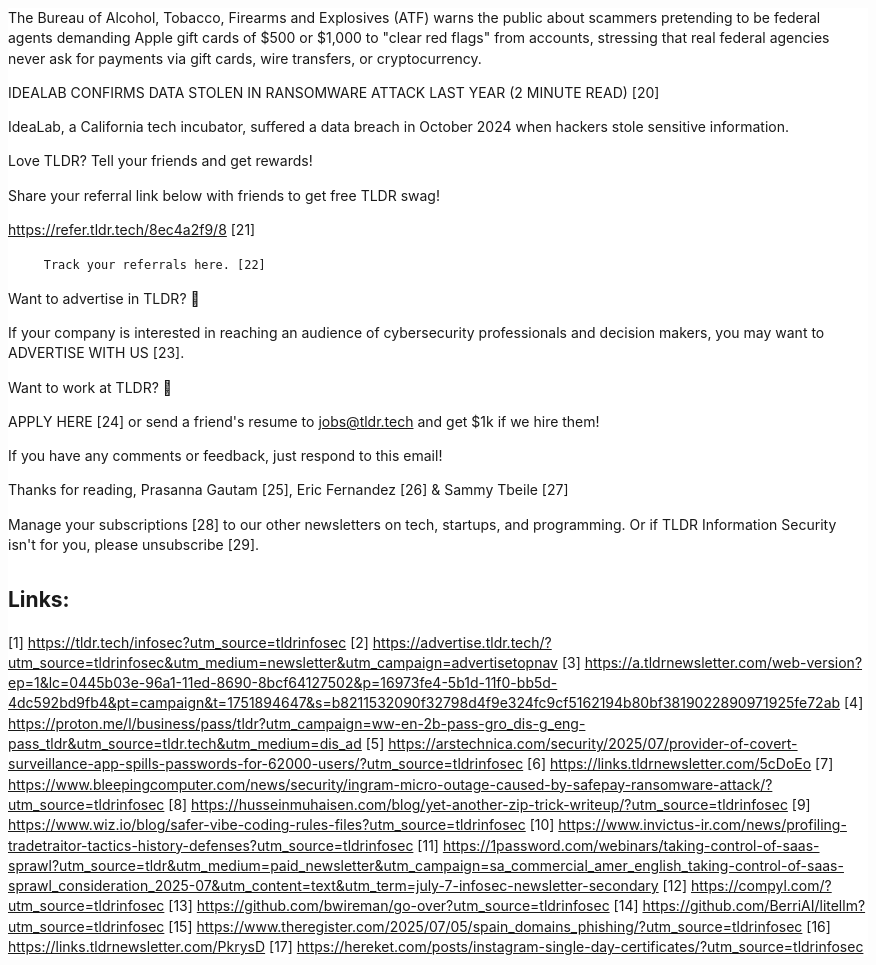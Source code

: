  The Bureau of Alcohol, Tobacco, Firearms and Explosives (ATF) warns
the public about scammers pretending to be federal agents demanding
Apple gift cards of $500 or $1,000 to "clear red flags" from accounts,
stressing that real federal agencies never ask for payments via gift
cards, wire transfers, or cryptocurrency. 

 IDEALAB CONFIRMS DATA STOLEN IN RANSOMWARE ATTACK LAST YEAR (2 MINUTE
READ) [20] 

 IdeaLab, a California tech incubator, suffered a data breach in
October 2024 when hackers stole sensitive information. 

Love TLDR? Tell your friends and get rewards!

 Share your referral link below with friends to get free TLDR swag! 

 https://refer.tldr.tech/8ec4a2f9/8 [21] 

		 Track your referrals here. [22] 

Want to advertise in TLDR? 📰

 If your company is interested in reaching an audience of
cybersecurity professionals and decision makers, you may want to
ADVERTISE WITH US [23]. 

Want to work at TLDR? 💼

 APPLY HERE [24] or send a friend's resume to jobs@tldr.tech and get
$1k if we hire them! 

 If you have any comments or feedback, just respond to this email! 

Thanks for reading, 
Prasanna Gautam [25], Eric Fernandez [26] & Sammy Tbeile [27] 

 Manage your subscriptions [28] to our other newsletters on tech,
startups, and programming. Or if TLDR Information Security isn't for
you, please unsubscribe [29]. 

 

Links:
------
[1] https://tldr.tech/infosec?utm_source=tldrinfosec
[2] https://advertise.tldr.tech/?utm_source=tldrinfosec&utm_medium=newsletter&utm_campaign=advertisetopnav
[3] https://a.tldrnewsletter.com/web-version?ep=1&lc=0445b03e-96a1-11ed-8690-8bcf64127502&p=16973fe4-5b1d-11f0-bb5d-4dc592bd9fb4&pt=campaign&t=1751894647&s=b8211532090f32798d4f9e324fc9cf5162194b80bf3819022890971925fe72ab
[4] https://proton.me/l/business/pass/tldr?utm_campaign=ww-en-2b-pass-gro_dis-g_eng-pass_tldr&utm_source=tldr.tech&utm_medium=dis_ad
[5] https://arstechnica.com/security/2025/07/provider-of-covert-surveillance-app-spills-passwords-for-62000-users/?utm_source=tldrinfosec
[6] https://links.tldrnewsletter.com/5cDoEo
[7] https://www.bleepingcomputer.com/news/security/ingram-micro-outage-caused-by-safepay-ransomware-attack/?utm_source=tldrinfosec
[8] https://husseinmuhaisen.com/blog/yet-another-zip-trick-writeup/?utm_source=tldrinfosec
[9] https://www.wiz.io/blog/safer-vibe-coding-rules-files?utm_source=tldrinfosec
[10] https://www.invictus-ir.com/news/profiling-tradetraitor-tactics-history-defenses?utm_source=tldrinfosec
[11] https://1password.com/webinars/taking-control-of-saas-sprawl?utm_source=tldr&utm_medium=paid_newsletter&utm_campaign=sa_commercial_amer_english_taking-control-of-saas-sprawl_consideration_2025-07&utm_content=text&utm_term=july-7-infosec-newsletter-secondary
[12] https://compyl.com/?utm_source=tldrinfosec
[13] https://github.com/bwireman/go-over?utm_source=tldrinfosec
[14] https://github.com/BerriAI/litellm?utm_source=tldrinfosec
[15] https://www.theregister.com/2025/07/05/spain_domains_phishing/?utm_source=tldrinfosec
[16] https://links.tldrnewsletter.com/PkrysD
[17] https://hereket.com/posts/instagram-single-day-certificates/?utm_source=tldrinfosec